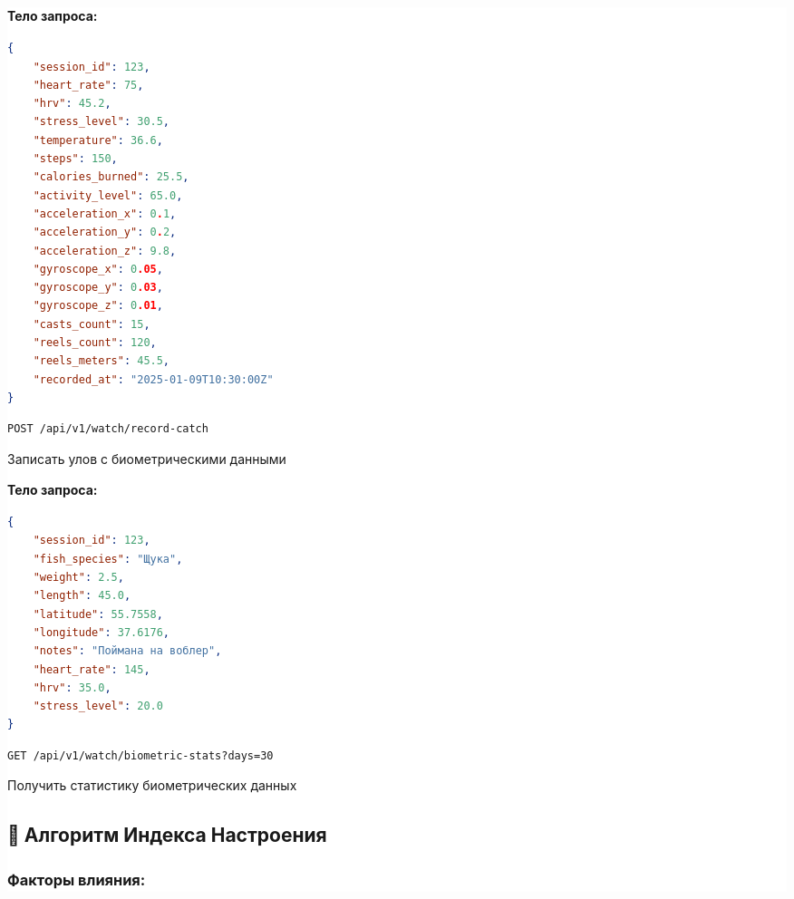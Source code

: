 **Тело запроса:**
```json
{
    "session_id": 123,
    "heart_rate": 75,
    "hrv": 45.2,
    "stress_level": 30.5,
    "temperature": 36.6,
    "steps": 150,
    "calories_burned": 25.5,
    "activity_level": 65.0,
    "acceleration_x": 0.1,
    "acceleration_y": 0.2,
    "acceleration_z": 9.8,
    "gyroscope_x": 0.05,
    "gyroscope_y": 0.03,
    "gyroscope_z": 0.01,
    "casts_count": 15,
    "reels_count": 120,
    "reels_meters": 45.5,
    "recorded_at": "2025-01-09T10:30:00Z"
}
```

```http
POST /api/v1/watch/record-catch
```
Записать улов с биометрическими данными

**Тело запроса:**
```json
{
    "session_id": 123,
    "fish_species": "Щука",
    "weight": 2.5,
    "length": 45.0,
    "latitude": 55.7558,
    "longitude": 37.6176,
    "notes": "Поймана на воблер",
    "heart_rate": 145,
    "hrv": 35.0,
    "stress_level": 20.0
}
```

```http
GET /api/v1/watch/biometric-stats?days=30
```
Получить статистику биометрических данных

## 🧠 **Алгоритм Индекса Настроения**

### Факторы влияния:
